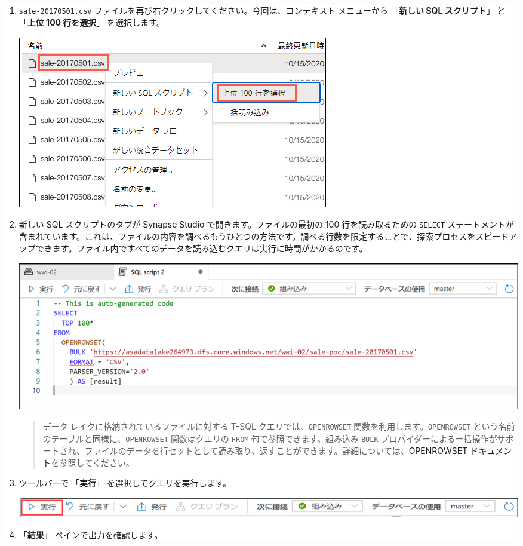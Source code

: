 1. `sale-20170501.csv` ファイルを再び右クリックしてください。今回は、コンテキスト メニューから 「**新しい SQL スクリプト**」 と 「**上位 100 行を選択**」 を選択します。

    ![sale-20170501.csv ファイルのコンテキスト メニューで、「新しい SQL スクリプト」 と 「上位 100 行を選択」 が強調表示されています。](media/sale-20170501-csv-context-menu-new-sql-script.png "File context menu")

2. 新しい SQL スクリプトのタブが Synapse Studio で開きます。ファイルの最初の 100 行を読み取るための `SELECT` ステートメントが含まれています。これは、ファイルの内容を調べるもうひとつの方法です。調べる行数を限定することで、探索プロセスをスピードアップできます。ファイル内ですべてのデータを読み込むクエリは実行に時間がかかるのです。

    ![ファイルの上位 100 行を読み取るために生成された T-SQL スクリプトが表示されます。](media/sale-20170501-csv-sql-select-top-100.png "T-SQL script to preview CSV file")

    > データ レイクに格納されているファイルに対する T-SQL クエリでは、`OPENROWSET` 関数を利用します。`OPENROWSET` という名前のテーブルと同様に、`OPENROWSET` 関数はクエリの `FROM` 句で参照できます。組み込み `BULK` プロバイダーによる一括操作がサポートされ、ファイルのデータを行セットとして読み取り、返すことができます。詳細については、[OPENROWSET ドキュメント](https://docs.microsoft.com/azure/synapse-analytics/sql/develop-openrowset)を参照してください。

3. ツールバーで 「**実行**」 を選択してクエリを実行します。

    ![SQL ツールバーの 「実行」 ボタンが強調表示されています。](media/sql-on-demand-run.png "Synapse SQL toolbar")

4. 「**結果**」 ペインで出力を確認します。

